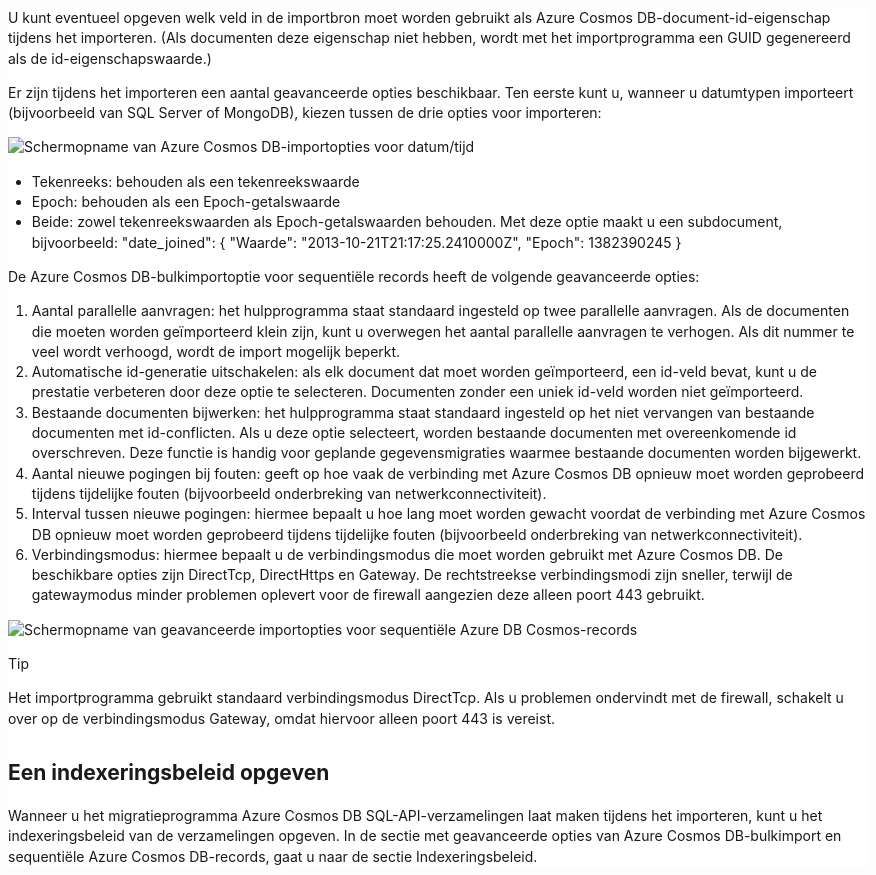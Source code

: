 U kunt eventueel opgeven welk veld in de importbron moet worden gebruikt als Azure Cosmos DB-document-id-eigenschap tijdens het importeren. (Als documenten deze eigenschap niet hebben, wordt met het importprogramma een GUID gegenereerd als de id-eigenschapswaarde.)

Er zijn tijdens het importeren een aantal geavanceerde opties beschikbaar. Ten eerste kunt u, wanneer u datumtypen importeert (bijvoorbeeld van SQL Server of MongoDB), kiezen tussen de drie opties voor importeren:

 ![Schermopname van Azure Cosmos DB-importopties voor datum/tijd](./media/import-data/datetimeoptions.png)

* Tekenreeks: behouden als een tekenreekswaarde
* Epoch: behouden als een Epoch-getalswaarde
* Beide: zowel tekenreekswaarden als Epoch-getalswaarden behouden. Met deze optie maakt u een subdocument, bijvoorbeeld: "date_joined": { "Waarde": "2013-10-21T21:17:25.2410000Z", "Epoch": 1382390245 }

De Azure Cosmos DB-bulkimportoptie voor sequentiële records heeft de volgende geavanceerde opties:

1. Aantal parallelle aanvragen: het hulpprogramma staat standaard ingesteld op twee parallelle aanvragen. Als de documenten die moeten worden geïmporteerd klein zijn, kunt u overwegen het aantal parallelle aanvragen te verhogen. Als dit nummer te veel wordt verhoogd, wordt de import mogelijk beperkt.
2. Automatische id-generatie uitschakelen: als elk document dat moet worden geïmporteerd, een id-veld bevat, kunt u de prestatie verbeteren door deze optie te selecteren. Documenten zonder een uniek id-veld worden niet geïmporteerd.
3. Bestaande documenten bijwerken: het hulpprogramma staat standaard ingesteld op het niet vervangen van bestaande documenten met id-conflicten. Als u deze optie selecteert, worden bestaande documenten met overeenkomende id overschreven. Deze functie is handig voor geplande gegevensmigraties waarmee bestaande documenten worden bijgewerkt.
4. Aantal nieuwe pogingen bij fouten: geeft op hoe vaak de verbinding met Azure Cosmos DB opnieuw moet worden geprobeerd tijdens tijdelijke fouten (bijvoorbeeld onderbreking van netwerkconnectiviteit).
5. Interval tussen nieuwe pogingen: hiermee bepaalt u hoe lang moet worden gewacht voordat de verbinding met Azure Cosmos DB opnieuw moet worden geprobeerd tijdens tijdelijke fouten (bijvoorbeeld onderbreking van netwerkconnectiviteit).
6. Verbindingsmodus: hiermee bepaalt u de verbindingsmodus die moet worden gebruikt met Azure Cosmos DB. De beschikbare opties zijn DirectTcp, DirectHttps en Gateway. De rechtstreekse verbindingsmodi zijn sneller, terwijl de gatewaymodus minder problemen oplevert voor de firewall aangezien deze alleen poort 443 gebruikt.

![Schermopname van geavanceerde importopties voor sequentiële Azure DB Cosmos-records](./media/import-data/documentdbsequentialoptions.png)

> [!TIP]
> Het importprogramma gebruikt standaard verbindingsmodus DirectTcp. Als u problemen ondervindt met de firewall, schakelt u over op de verbindingsmodus Gateway, omdat hiervoor alleen poort 443 is vereist.

## <a id="IndexingPolicy"></a>Een indexeringsbeleid opgeven

Wanneer u het migratieprogramma Azure Cosmos DB SQL-API-verzamelingen laat maken tijdens het importeren, kunt u het indexeringsbeleid van de verzamelingen opgeven. In de sectie met geavanceerde opties van Azure Cosmos DB-bulkimport en sequentiële Azure Cosmos DB-records, gaat u naar de sectie Indexeringsbeleid.
